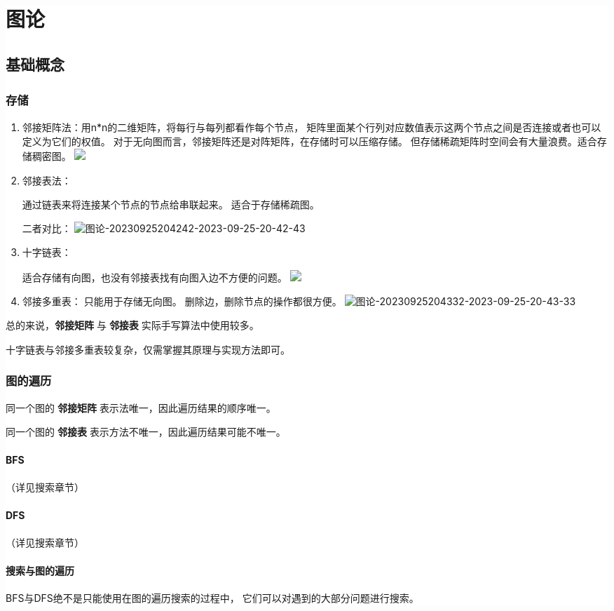 # 图论

## 基础概念

### 存储

1. 邻接矩阵法：用n*n的二维矩阵，将每行与每列都看作每个节点，
     矩阵里面某个行列对应数值表示这两个节点之间是否连接或者也可以定义为它们的权值。
     对于无向图而言，邻接矩阵还是对阵矩阵，在存储时可以压缩存储。 
     但存储稀疏矩阵时空间会有大量浪费。适合存储稠密图。
     ![](https://img-blog.csdnimg.cn/2a7d83f0822e4671936447372fe89487.png)
     
2. 邻接表法：
   
     通过链表来将连接某个节点的节点给串联起来。
     适合于存储稀疏图。
     
     二者对比：
     ![图论-20230925204242-2023-09-25-20-42-43](https://raw.githubusercontent.com/qingpingwan/note_picture/main/image_share_aux/图论-20230925204242-2023-09-25-20-42-43)
     
3. 十字链表：

     适合存储有向图，也没有邻接表找有向图入边不方便的问题。
     ![](https://img-blog.csdnimg.cn/20190219144848368.jpg?x-oss-process=image/watermark,type_ZmFuZ3poZW5naGVpdGk,shadow_10,text_aHR0cHM6Ly9ibG9nLmNzZG4ubmV0L3kxMDl5,size_16,color_FFFFFF,t_70)

4. 邻接多重表：
     只能用于存储无向图。
     删除边，删除节点的操作都很方便。
     ![图论-20230925204332-2023-09-25-20-43-33](https://raw.githubusercontent.com/qingpingwan/note_picture/main/image_share_aux/图论-20230925204332-2023-09-25-20-43-33) 

总的来说，**邻接矩阵** 与 **邻接表** 实际手写算法中使用较多。

十字链表与邻接多重表较复杂，仅需掌握其原理与实现方法即可。

### 图的遍历

同一个图的 **邻接矩阵** 表示法唯一，因此遍历结果的顺序唯一。

同一个图的 **邻接表** 表示方法不唯一，因此遍历结果可能不唯一。

#### BFS

（详见搜索章节）

#### DFS

（详见搜索章节）

#### 搜索与图的遍历

BFS与DFS绝不是只能使用在图的遍历搜索的过程中，
它们可以对遇到的大部分问题进行搜索。
